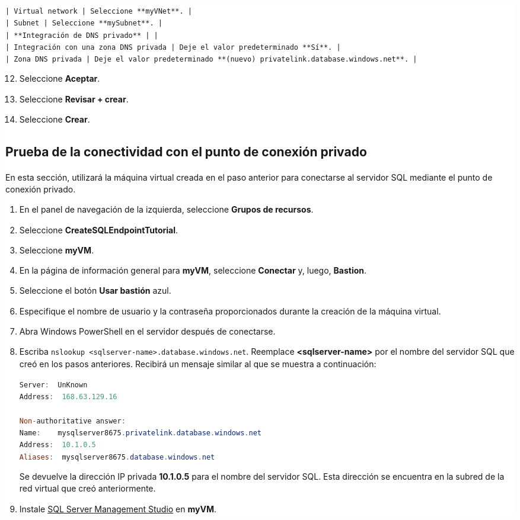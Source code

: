     | Virtual network | Seleccione **myVNet**. |
    | Subnet | Seleccione **mySubnet**. |
    | **Integración de DNS privado** | |
    | Integración con una zona DNS privada | Deje el valor predeterminado **Sí**. |
    | Zona DNS privada | Deje el valor predeterminado **(nuevo) privatelink.database.windows.net**. |

12. Seleccione **Aceptar**. 

13. Seleccione **Revisar + crear**.

14. Seleccione **Crear**.

## <a name="test-connectivity-to-private-endpoint"></a>Prueba de la conectividad con el punto de conexión privado

En esta sección, utilizará la máquina virtual creada en el paso anterior para conectarse al servidor SQL mediante el punto de conexión privado.

1. En el panel de navegación de la izquierda, seleccione **Grupos de recursos**.

2. Seleccione **CreateSQLEndpointTutorial**.

3. Seleccione **myVM**.

4. En la página de información general para **myVM**, seleccione **Conectar** y, luego, **Bastion**.

5. Seleccione el botón **Usar bastión** azul.

6. Especifique el nombre de usuario y la contraseña proporcionados durante la creación de la máquina virtual.

7. Abra Windows PowerShell en el servidor después de conectarse.

8. Escriba `nslookup <sqlserver-name>.database.windows.net`. Reemplace **\<sqlserver-name>** por el nombre del servidor SQL que creó en los pasos anteriores.  Recibirá un mensaje similar al que se muestra a continuación:

    ```powershell
    Server:  UnKnown
    Address:  168.63.129.16

    Non-authoritative answer:
    Name:    mysqlserver8675.privatelink.database.windows.net
    Address:  10.1.0.5
    Aliases:  mysqlserver8675.database.windows.net
    ```

    Se devuelve la dirección IP privada **10.1.0.5** para el nombre del servidor SQL.  Esta dirección se encuentra en la subred de la red virtual que creó anteriormente.


9. Instale [SQL Server Management Studio](/sql/ssms/download-sql-server-management-studio-ssms?preserve-view=true&view=sql-server-2017) en **myVM**.
